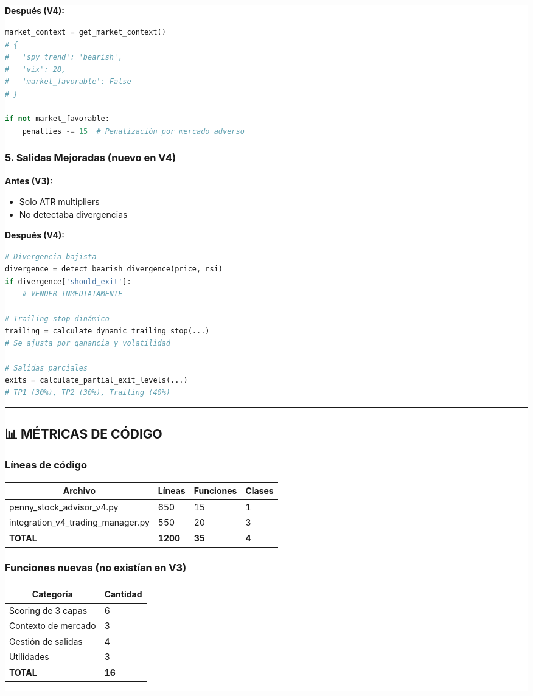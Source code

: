 **Después (V4):**
```python
market_context = get_market_context()
# {
#   'spy_trend': 'bearish',
#   'vix': 28,
#   'market_favorable': False
# }

if not market_favorable:
    penalties -= 15  # Penalización por mercado adverso
```

### 5. Salidas Mejoradas (nuevo en V4)

**Antes (V3):**
- Solo ATR multipliers
- No detectaba divergencias

**Después (V4):**
```python
# Divergencia bajista
divergence = detect_bearish_divergence(price, rsi)
if divergence['should_exit']:
    # VENDER INMEDIATAMENTE

# Trailing stop dinámico
trailing = calculate_dynamic_trailing_stop(...)
# Se ajusta por ganancia y volatilidad

# Salidas parciales
exits = calculate_partial_exit_levels(...)
# TP1 (30%), TP2 (30%), Trailing (40%)
```

---

## 📊 MÉTRICAS DE CÓDIGO

### Líneas de código

| Archivo | Líneas | Funciones | Clases |
|---------|--------|-----------|--------|
| penny_stock_advisor_v4.py | 650 | 15 | 1 |
| integration_v4_trading_manager.py | 550 | 20 | 3 |
| **TOTAL** | **1200** | **35** | **4** |

### Funciones nuevas (no existían en V3)

| Categoría | Cantidad |
|-----------|----------|
| Scoring de 3 capas | 6 |
| Contexto de mercado | 3 |
| Gestión de salidas | 4 |
| Utilidades | 3 |
| **TOTAL** | **16** |

---
